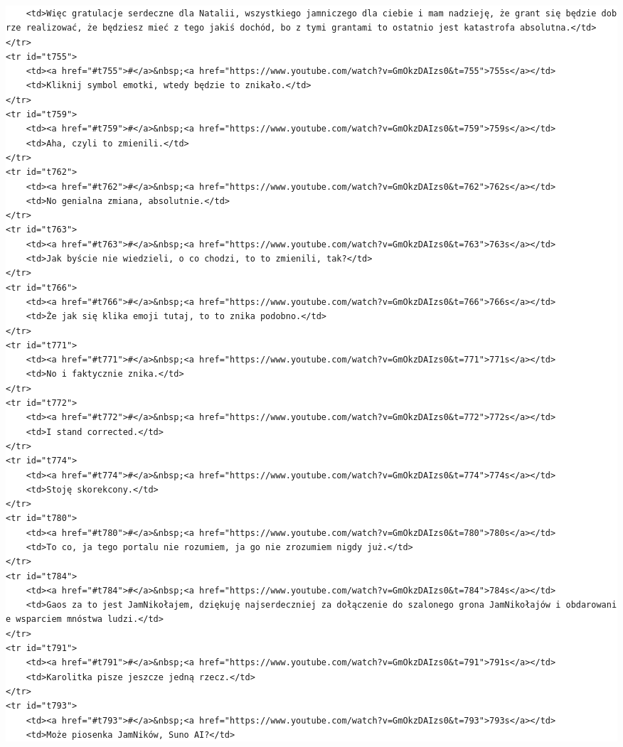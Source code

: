         <td>Więc gratulacje serdeczne dla Natalii, wszystkiego jamniczego dla ciebie i mam nadzieję, że grant się będzie dobrze realizować, że będziesz mieć z tego jakiś dochód, bo z tymi grantami to ostatnio jest katastrofa absolutna.</td>
    </tr>
    <tr id="t755">
        <td><a href="#t755">#</a>&nbsp;<a href="https://www.youtube.com/watch?v=GmOkzDAIzs0&t=755">755s</a></td>
        <td>Kliknij symbol emotki, wtedy będzie to znikało.</td>
    </tr>
    <tr id="t759">
        <td><a href="#t759">#</a>&nbsp;<a href="https://www.youtube.com/watch?v=GmOkzDAIzs0&t=759">759s</a></td>
        <td>Aha, czyli to zmienili.</td>
    </tr>
    <tr id="t762">
        <td><a href="#t762">#</a>&nbsp;<a href="https://www.youtube.com/watch?v=GmOkzDAIzs0&t=762">762s</a></td>
        <td>No genialna zmiana, absolutnie.</td>
    </tr>
    <tr id="t763">
        <td><a href="#t763">#</a>&nbsp;<a href="https://www.youtube.com/watch?v=GmOkzDAIzs0&t=763">763s</a></td>
        <td>Jak byście nie wiedzieli, o co chodzi, to to zmienili, tak?</td>
    </tr>
    <tr id="t766">
        <td><a href="#t766">#</a>&nbsp;<a href="https://www.youtube.com/watch?v=GmOkzDAIzs0&t=766">766s</a></td>
        <td>Że jak się klika emoji tutaj, to to znika podobno.</td>
    </tr>
    <tr id="t771">
        <td><a href="#t771">#</a>&nbsp;<a href="https://www.youtube.com/watch?v=GmOkzDAIzs0&t=771">771s</a></td>
        <td>No i faktycznie znika.</td>
    </tr>
    <tr id="t772">
        <td><a href="#t772">#</a>&nbsp;<a href="https://www.youtube.com/watch?v=GmOkzDAIzs0&t=772">772s</a></td>
        <td>I stand corrected.</td>
    </tr>
    <tr id="t774">
        <td><a href="#t774">#</a>&nbsp;<a href="https://www.youtube.com/watch?v=GmOkzDAIzs0&t=774">774s</a></td>
        <td>Stoję skorekcony.</td>
    </tr>
    <tr id="t780">
        <td><a href="#t780">#</a>&nbsp;<a href="https://www.youtube.com/watch?v=GmOkzDAIzs0&t=780">780s</a></td>
        <td>To co, ja tego portalu nie rozumiem, ja go nie zrozumiem nigdy już.</td>
    </tr>
    <tr id="t784">
        <td><a href="#t784">#</a>&nbsp;<a href="https://www.youtube.com/watch?v=GmOkzDAIzs0&t=784">784s</a></td>
        <td>Gaos za to jest JamNikołajem, dziękuję najserdeczniej za dołączenie do szalonego grona JamNikołajów i obdarowanie wsparciem mnóstwa ludzi.</td>
    </tr>
    <tr id="t791">
        <td><a href="#t791">#</a>&nbsp;<a href="https://www.youtube.com/watch?v=GmOkzDAIzs0&t=791">791s</a></td>
        <td>Karolitka pisze jeszcze jedną rzecz.</td>
    </tr>
    <tr id="t793">
        <td><a href="#t793">#</a>&nbsp;<a href="https://www.youtube.com/watch?v=GmOkzDAIzs0&t=793">793s</a></td>
        <td>Może piosenka JamNików, Suno AI?</td>